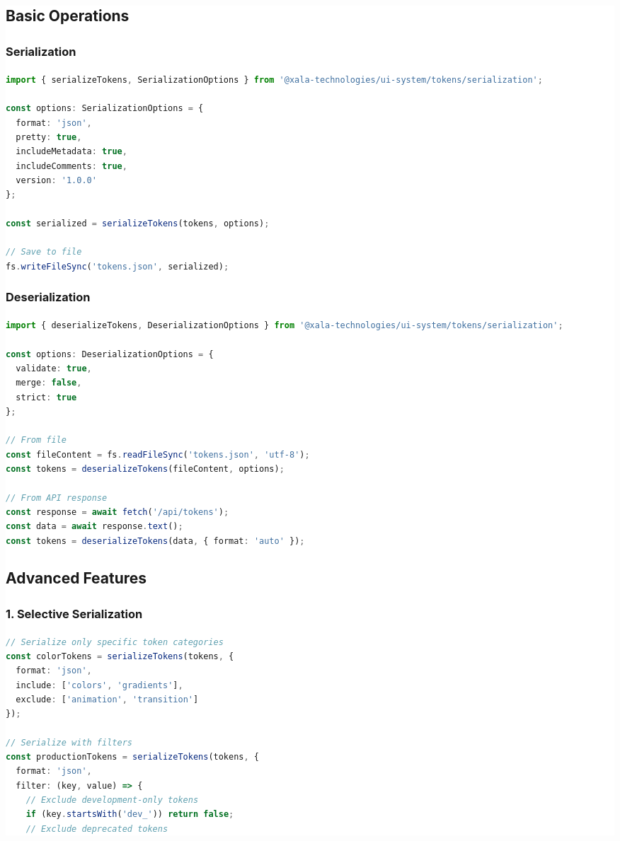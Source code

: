 ## Basic Operations

### Serialization

```typescript
import { serializeTokens, SerializationOptions } from '@xala-technologies/ui-system/tokens/serialization';

const options: SerializationOptions = {
  format: 'json',
  pretty: true,
  includeMetadata: true,
  includeComments: true,
  version: '1.0.0'
};

const serialized = serializeTokens(tokens, options);

// Save to file
fs.writeFileSync('tokens.json', serialized);
```

### Deserialization

```typescript
import { deserializeTokens, DeserializationOptions } from '@xala-technologies/ui-system/tokens/serialization';

const options: DeserializationOptions = {
  validate: true,
  merge: false,
  strict: true
};

// From file
const fileContent = fs.readFileSync('tokens.json', 'utf-8');
const tokens = deserializeTokens(fileContent, options);

// From API response
const response = await fetch('/api/tokens');
const data = await response.text();
const tokens = deserializeTokens(data, { format: 'auto' });
```

## Advanced Features

### 1. Selective Serialization

```typescript
// Serialize only specific token categories
const colorTokens = serializeTokens(tokens, {
  format: 'json',
  include: ['colors', 'gradients'],
  exclude: ['animation', 'transition']
});

// Serialize with filters
const productionTokens = serializeTokens(tokens, {
  format: 'json',
  filter: (key, value) => {
    // Exclude development-only tokens
    if (key.startsWith('dev_')) return false;
    // Exclude deprecated tokens
```
